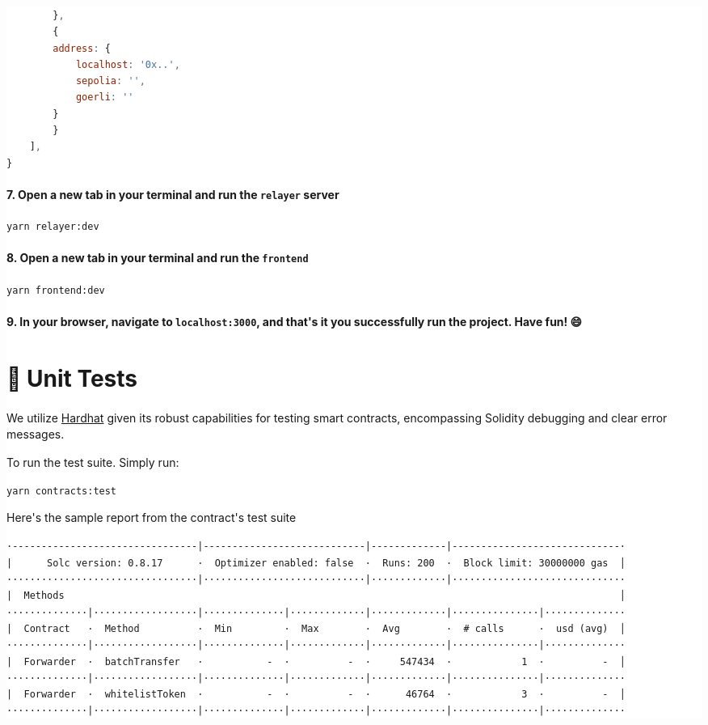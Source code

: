 ```javascript
        },
        {
        address: {
            localhost: '0x..',
            sepolia: '',
            goerli: ''
        }
        }
    ],
}
```

#### 7. Open a new tab in your terminal and run the `relayer` server

```bash
yarn relayer:dev
```

#### 8. Open a new tab in your terminal and run the `frontend`

```bash
yarn frontend:dev
```

#### 9. In your browser, navigate to `localhost:3000`, and that's it you successfully run the project. Have fun! 😄

# 🧪 Unit Tests

We utilize [Hardhat](https://hardhat.org/) given its robust capabilities for testing smart contracts, encompassing Solidity debugging and clear error messages.

To run the test suite. Simply run:

```bash
yarn contracts:test
```

Here's the sample report from the contract's test suite

```
·--------------------------------|----------------------------|-------------|-----------------------------·
|      Solc version: 0.8.17      ·  Optimizer enabled: false  ·  Runs: 200  ·  Block limit: 30000000 gas  │
·································|····························|·············|······························
|  Methods                                                                                                │
··············|··················|··············|·············|·············|···············|··············
|  Contract   ·  Method          ·  Min         ·  Max        ·  Avg        ·  # calls      ·  usd (avg)  │
··············|··················|··············|·············|·············|···············|··············
|  Forwarder  ·  batchTransfer   ·           -  ·          -  ·     547434  ·            1  ·          -  │
··············|··················|··············|·············|·············|···············|··············
|  Forwarder  ·  whitelistToken  ·           -  ·          -  ·      46764  ·            3  ·          -  │
··············|··················|··············|·············|·············|···············|··············
```